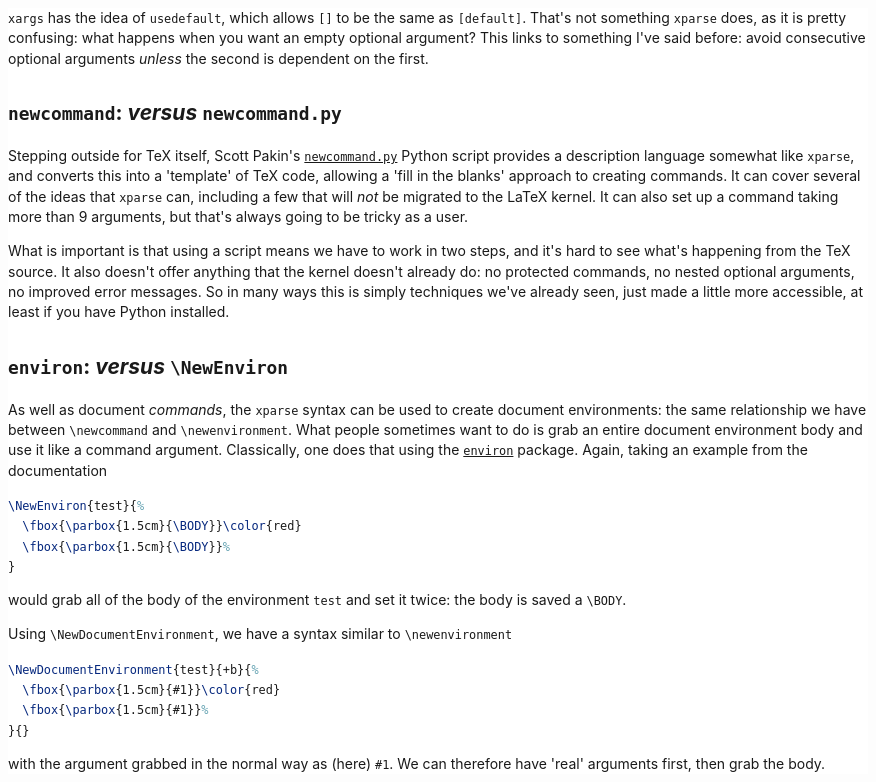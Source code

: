 
`xargs` has the idea of `usedefault`, which allows `[]` to be the same as
`[default]`. That's not something `xparse` does, as it is pretty confusing: what
happens when you want an empty optional argument? This links to something I've
said before: avoid consecutive optional arguments _unless_ the second is
dependent on the first.

## `newcommand`: _versus_ `newcommand.py`

Stepping outside for TeX itself, Scott Pakin's
[`newcommand.py`](https://ctan.org/pkg/newcommand) Python script provides a
description language somewhat like `xparse`, and converts this into a 'template'
of TeX code, allowing a 'fill in the blanks' approach to creating commands. It
can cover several of the ideas that `xparse` can, including a few that will
_not_ be migrated to the LaTeX kernel. It can also set up a command taking more
than 9 arguments, but that's always going to be tricky as a user.

What is important is that using a script means we have to work in two
steps, and it's hard to see what's happening from the TeX source. It also
doesn't offer anything that the kernel doesn't already do: no protected
commands, no nested optional arguments, no improved error messages. So in
many ways this is simply techniques we've already seen, just made a little
more accessible, at least if you have Python installed.

## `environ`: _versus_ `\NewEnviron`

As well as document _commands_, the `xparse` syntax can be used to create
document environments: the same relationship we have between `\newcommand`
and `\newenvironment`. What people sometimes want to do is grab an entire
document environment body and use it like a command argument. Classically,
one does that using the [`environ`](https://ctan.org/pkg/environ)
package. Again, taking an example from the documentation

```latex
\NewEnviron{test}{%
  \fbox{\parbox{1.5cm}{\BODY}}\color{red}
  \fbox{\parbox{1.5cm}{\BODY}}%
}
```

would grab all of the body of the environment `test` and set it twice: the
body is saved a `\BODY`.

Using `\NewDocumentEnvironment`, we have a syntax similar to `\newenvironment`

```latex
\NewDocumentEnvironment{test}{+b}{%
  \fbox{\parbox{1.5cm}{#1}}\color{red}
  \fbox{\parbox{1.5cm}{#1}}%
}{}
```

with the argument grabbed in the normal way as (here) `#1`. We can therefore
have 'real' arguments first, then grab the body.
